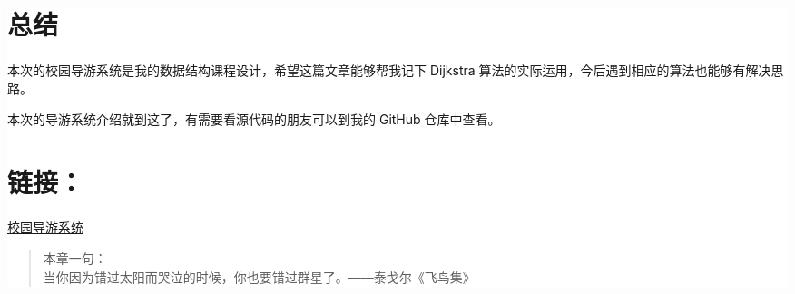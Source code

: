 # 总结

本次的校园导游系统是我的数据结构课程设计，希望这篇文章能够帮我记下 Dijkstra 算法的实际运用，今后遇到相应的算法也能够有解决思路。

本次的导游系统介绍就到这了，有需要看源代码的朋友可以到我的 GitHub 仓库中查看。

# 链接：

[校园导游系统](https://github.com/QiuHaimengjing/Campus-tour-guide-system)

> 本章一句：  
> 当你因为错过太阳而哭泣的时候，你也要错过群星了。——泰戈尔《飞鸟集》
